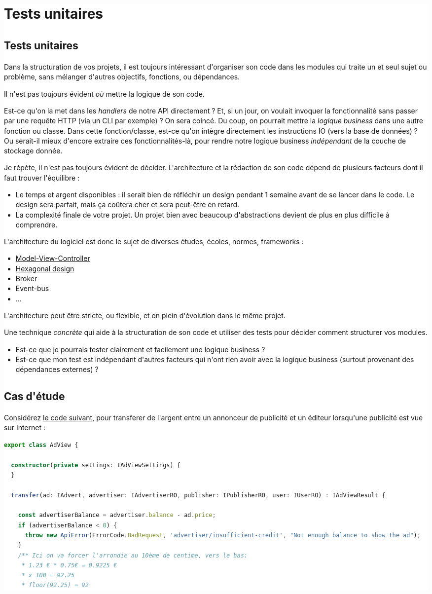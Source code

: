 # Tests unitaires

## Tests unitaires

Dans la structuration de vos projets, il est toujours intéressant d'organiser son code dans les modules qui traite un et seul sujet ou problème, sans mélanger d'autres objectifs, fonctions, ou dépendances.

Il n'est pas toujours évident _où_ mettre la logique de son code.

Est-ce qu'on la met dans les _handlers_ de notre API directement ? Et, si un jour, on voulait invoquer la fonctionnalité sans passer par une requête HTTP (via un CLI par exemple) ? On sera coincé. Du coup, on pourrait mettre la _logique business_ dans une autre fonction ou classe. Dans cette fonction/classe, est-ce qu'on intègre directement les instructions IO (vers la base de données) ? Ou serait-il mieux d'encore extraire ces fonctionnalités-là, pour rendre notre logique business _indépendant_ de la couche de stockage donnée.

Je répète, il n'est pas toujours évident de décider. L'architecture et la rédaction de son code dépend de plusieurs facteurs dont il faut trouver l'équilibre :

* Le temps et argent disponibles : il serait bien de réfléchir un design pendant 1 semaine avant de se lancer dans le code. Le design sera parfait, mais ça coûtera cher et sera peut-être en retard.
* La complexité finale de votre projet. Un projet bien avec beaucoup d'abstractions devient de plus en plus difficile à comprendre.

L'architecture du logiciel est donc le sujet de diverses études, écoles, normes, frameworks :

* [Model-View-Controller](https://fr.wikipedia.org/wiki/Mod%C3%A8le-vue-contr%C3%B4leur)
* [Hexagonal design](https://fr.wikipedia.org/wiki/Architecture\_hexagonale)
* Broker
* Event-bus
* ...

L'architecture peut être stricte, ou flexible, et en plein d'évolution dans le même projet.

Une technique _concrète_ qui aide à la structuration de son code et utiliser des tests pour décider comment structurer vos modules.

* Est-ce que je pourrais tester clairement et facilement une logique business ?
* Est-ce que mon test est indépendant d'autres facteurs qui n'ont rien avoir avec la logique business (surtout provenant des dépendances externes) ?

## Cas d'étude

Considérez [le code suivant](https://dev.glassworks.tech:18081/courses/devops/devops-sample/-/blob/main/src/business/AdView.ts), pour transferer de l'argent entre un annonceur de publicité et un éditeur lorsqu'une publicité est vue sur Internet : 

```ts
export class AdView {

  constructor(private settings: IAdViewSettings) {
  }
  
  transfer(ad: IAdvert, advertiser: IAdvertiserRO, publisher: IPublisherRO, user: IUserRO) : IAdViewResult { 
    
    const advertiserBalance = advertiser.balance - ad.price;
    if (advertiserBalance < 0) {
      throw new ApiError(ErrorCode.BadRequest, 'advertiser/insufficient-credit', "Not enough balance to show the ad");
    }
    /** Ici on va forcer l'arrondie au 10ème de centime, vers le bas:
     * 1.23 € * 0.75€ = 0.9225 €
     * x 100 = 92.25
     * floor(92.25) = 92
```